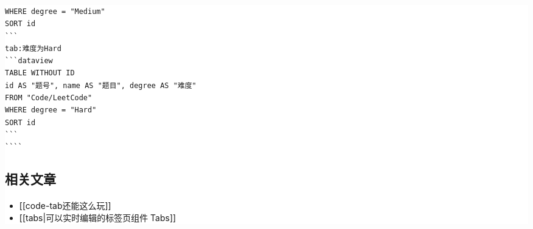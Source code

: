 `````示例语法
WHERE degree = "Medium"
SORT id
```
tab:难度为Hard
```dataview
TABLE WITHOUT ID
id AS "题号", name AS "题目", degree AS "难度"
FROM "Code/LeetCode"
WHERE degree = "Hard"
SORT id
```
````
`````

## 相关文章

- [[code-tab还能这么玩]]
- [[tabs|可以实时编辑的标签页组件 Tabs]]